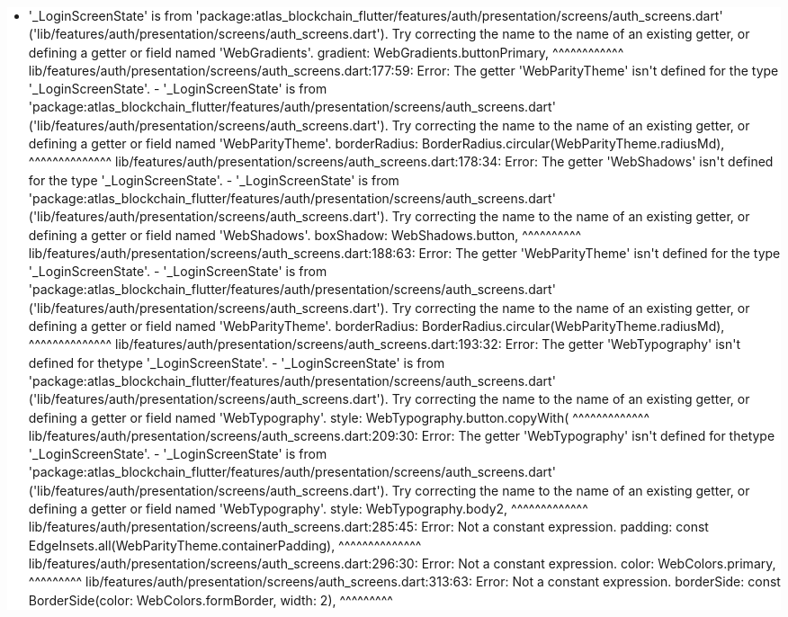 - '_LoginScreenState' is from 'package:atlas_blockchain_flutter/features/auth/presentation/screens/auth_screens.dart'   ('lib/features/auth/presentation/screens/auth_screens.dart').                                                          Try correcting the name to the name of an existing getter, or defining a getter or field named 'WebGradients'.                                gradient: WebGradients.buttonPrimary,                                                                                             ^^^^^^^^^^^^                                                                            lib/features/auth/presentation/screens/auth_screens.dart:177:59: Error: The getter 'WebParityTheme' isn't defined for   the type '_LoginScreenState'.                                                                                            - '_LoginScreenState' is from 'package:atlas_blockchain_flutter/features/auth/presentation/screens/auth_screens.dart'   ('lib/features/auth/presentation/screens/auth_screens.dart').                                                          Try correcting the name to the name of an existing getter, or defining a getter or field named 'WebParityTheme'.                              borderRadius: BorderRadius.circular(WebParityTheme.radiusMd),                                                                                               ^^^^^^^^^^^^^^                                                lib/features/auth/presentation/screens/auth_screens.dart:178:34: Error: The getter 'WebShadows' isn't defined for the   type '_LoginScreenState'.                                                                                                - '_LoginScreenState' is from 'package:atlas_blockchain_flutter/features/auth/presentation/screens/auth_screens.dart'   ('lib/features/auth/presentation/screens/auth_screens.dart').                                                          Try correcting the name to the name of an existing getter, or defining a getter or field named 'WebShadows'.                                  boxShadow: WebShadows.button,                                                                                                      ^^^^^^^^^^                                                                             lib/features/auth/presentation/screens/auth_screens.dart:188:63: Error: The getter 'WebParityTheme' isn't defined for   the type '_LoginScreenState'.                                                                                            - '_LoginScreenState' is from 'package:atlas_blockchain_flutter/features/auth/presentation/screens/auth_screens.dart'   ('lib/features/auth/presentation/screens/auth_screens.dart').                                                          Try correcting the name to the name of an existing getter, or defining a getter or field named 'WebParityTheme'.                                  borderRadius: BorderRadius.circular(WebParityTheme.radiusMd),                                                                                               ^^^^^^^^^^^^^^                                            lib/features/auth/presentation/screens/auth_screens.dart:193:32: Error: The getter 'WebTypography' isn't defined for thetype '_LoginScreenState'.                                                                                                - '_LoginScreenState' is from 'package:atlas_blockchain_flutter/features/auth/presentation/screens/auth_screens.dart'   ('lib/features/auth/presentation/screens/auth_screens.dart').                                                          Try correcting the name to the name of an existing getter, or defining a getter or field named 'WebTypography'.                                 style: WebTypography.button.copyWith(                                                                                          ^^^^^^^^^^^^^                                                                            lib/features/auth/presentation/screens/auth_screens.dart:209:30: Error: The getter 'WebTypography' isn't defined for thetype '_LoginScreenState'.                                                                                                - '_LoginScreenState' is from 'package:atlas_blockchain_flutter/features/auth/presentation/screens/auth_screens.dart'   ('lib/features/auth/presentation/screens/auth_screens.dart').                                                          Try correcting the name to the name of an existing getter, or defining a getter or field named 'WebTypography'.                               style: WebTypography.body2,                                                                                                    ^^^^^^^^^^^^^                                                                              lib/features/auth/presentation/screens/auth_screens.dart:285:45: Error: Not a constant expression.                                    padding: const EdgeInsets.all(WebParityTheme.containerPadding),                                                                                       ^^^^^^^^^^^^^^                                                              lib/features/auth/presentation/screens/auth_screens.dart:296:30: Error: Not a constant expression.                                            color: WebColors.primary,                                                                                                      ^^^^^^^^^                                                                                  lib/features/auth/presentation/screens/auth_screens.dart:313:63: Error: Not a constant expression.                                                borderSide: const BorderSide(color: WebColors.formBorder, width: 2),                                                                                        ^^^^^^^^^